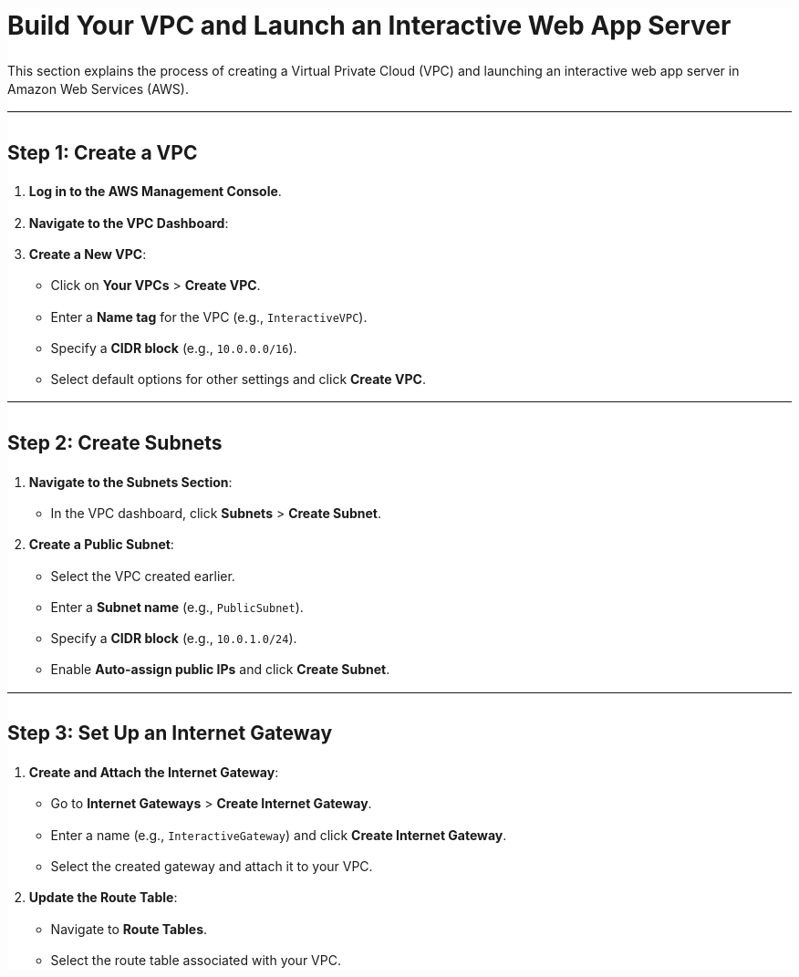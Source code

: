 # Build Your VPC and Launch an Interactive Web App Server

This section explains the process of creating a Virtual Private Cloud (VPC) and launching an interactive web app server in Amazon Web Services (AWS). 

---

## Step 1: Create a VPC

1. **Log in to the AWS Management Console**.

2. **Navigate to the VPC Dashboard**:

3. **Create a New VPC**:

   - Click on **Your VPCs** > **Create VPC**.

   - Enter a **Name tag** for the VPC (e.g., `InteractiveVPC`).

   - Specify a **CIDR block** (e.g., `10.0.0.0/16`).

   - Select default options for other settings and click **Create VPC**.

---

## Step 2: Create Subnets

1. **Navigate to the Subnets Section**:

   - In the VPC dashboard, click **Subnets** > **Create Subnet**.

2. **Create a Public Subnet**:

   - Select the VPC created earlier.

   - Enter a **Subnet name** (e.g., `PublicSubnet`).

   - Specify a **CIDR block** (e.g., `10.0.1.0/24`).

   - Enable **Auto-assign public IPs** and click **Create Subnet**.

---

## Step 3: Set Up an Internet Gateway

1. **Create and Attach the Internet Gateway**:

   - Go to **Internet Gateways** > **Create Internet Gateway**.

   - Enter a name (e.g., `InteractiveGateway`) and click **Create Internet Gateway**.

   - Select the created gateway and attach it to your VPC.

2. **Update the Route Table**:

   - Navigate to **Route Tables**.

   - Select the route table associated with your VPC.
